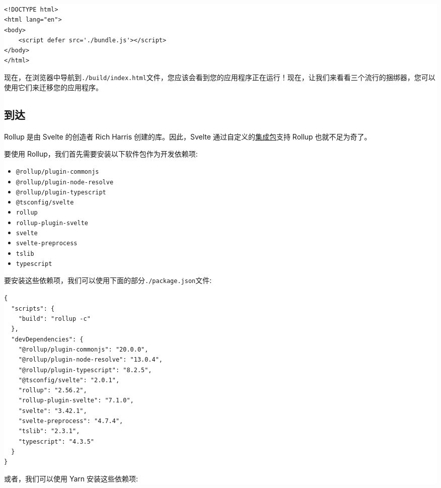 ```
<!DOCTYPE html>
<html lang="en">
<body>
    <script defer src='./bundle.js'></script>
</body>
</html>

```

现在，在浏览器中导航到`./build/index.html`文件，您应该会看到您的应用程序正在运行！现在，让我们来看看三个流行的捆绑器，您可以使用它们来迁移您的应用程序。

## 到达

Rollup 是由 Svelte 的创造者 Rich Harris 创建的库。因此，Svelte 通过自定义的[集成包](https://github.com/sveltejs/template)支持 Rollup 也就不足为奇了。

要使用 Rollup，我们首先需要安装以下软件包作为开发依赖项:

*   `@rollup/plugin-commonjs`
*   `@rollup/plugin-node-resolve`
*   `@rollup/plugin-typescript`
*   `@tsconfig/svelte`
*   `rollup`
*   `rollup-plugin-svelte`
*   `svelte`
*   `svelte-preprocess`
*   `tslib`
*   `typescript`

要安装这些依赖项，我们可以使用下面的部分`./package.json`文件:

```
{
  "scripts": {
    "build": "rollup -c"
  },
  "devDependencies": {
    "@rollup/plugin-commonjs": "20.0.0",
    "@rollup/plugin-node-resolve": "13.0.4",
    "@rollup/plugin-typescript": "8.2.5",
    "@tsconfig/svelte": "2.0.1",
    "rollup": "2.56.2",
    "rollup-plugin-svelte": "7.1.0",
    "svelte": "3.42.1",
    "svelte-preprocess": "4.7.4",
    "tslib": "2.3.1",
    "typescript": "4.3.5"
  }
}

```

或者，我们可以使用 Yarn 安装这些依赖项:
